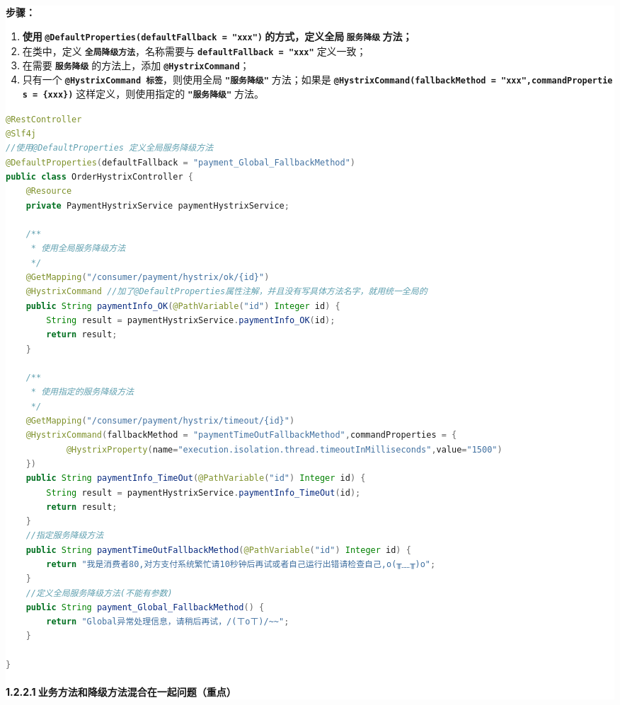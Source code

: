**步骤：**

1. **使用 `@DefaultProperties(defaultFallback = "xxx")` 的方式，定义全局 `服务降级` 方法；**
2. 在类中，定义 **`全局降级方法`**，名称需要与 **`defaultFallback = "xxx"`** 定义一致；
3. 在需要 **`服务降级`** 的方法上，添加 **`@HystrixCommand`**；
4. 只有一个 **`@HystrixCommand 标签`**，则使用全局 **`"服务降级"`** 方法；如果是 **`@HystrixCommand(fallbackMethod = "xxx",commandProperties = {xxx})`** 这样定义，则使用指定的 **`"服务降级"`** 方法。

```java
@RestController
@Slf4j
//使用@DefaultProperties 定义全局服务降级方法
@DefaultProperties(defaultFallback = "payment_Global_FallbackMethod")
public class OrderHystrixController {
    @Resource
    private PaymentHystrixService paymentHystrixService;

    /**
     * 使用全局服务降级方法
     */
    @GetMapping("/consumer/payment/hystrix/ok/{id}")
    @HystrixCommand //加了@DefaultProperties属性注解，并且没有写具体方法名字，就用统一全局的
    public String paymentInfo_OK(@PathVariable("id") Integer id) {
        String result = paymentHystrixService.paymentInfo_OK(id);
        return result;
    }

    /**
     * 使用指定的服务降级方法
     */
    @GetMapping("/consumer/payment/hystrix/timeout/{id}")
    @HystrixCommand(fallbackMethod = "paymentTimeOutFallbackMethod",commandProperties = {
            @HystrixProperty(name="execution.isolation.thread.timeoutInMilliseconds",value="1500")
    })
    public String paymentInfo_TimeOut(@PathVariable("id") Integer id) {
        String result = paymentHystrixService.paymentInfo_TimeOut(id);
        return result;
    }
    //指定服务降级方法
    public String paymentTimeOutFallbackMethod(@PathVariable("id") Integer id) {
        return "我是消费者80,对方支付系统繁忙请10秒钟后再试或者自己运行出错请检查自己,o(╥﹏╥)o";
    }
    //定义全局服务降级方法(不能有参数)
    public String payment_Global_FallbackMethod() {
        return "Global异常处理信息，请稍后再试，/(ㄒoㄒ)/~~";
    }

}
```



#### 1.2.2.1 业务方法和降级方法混合在一起问题（重点）
